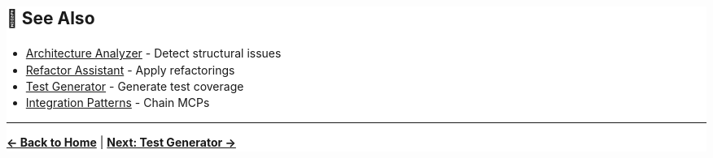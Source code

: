 ## 📖 See Also

- [Architecture Analyzer](Architecture-Analyzer) - Detect structural issues
- [Refactor Assistant](Refactor-Assistant) - Apply refactorings
- [Test Generator](Test-Generator) - Generate test coverage
- [Integration Patterns](Integration-Patterns) - Chain MCPs

---

**[← Back to Home](Home)** | **[Next: Test Generator →](Test-Generator)**
